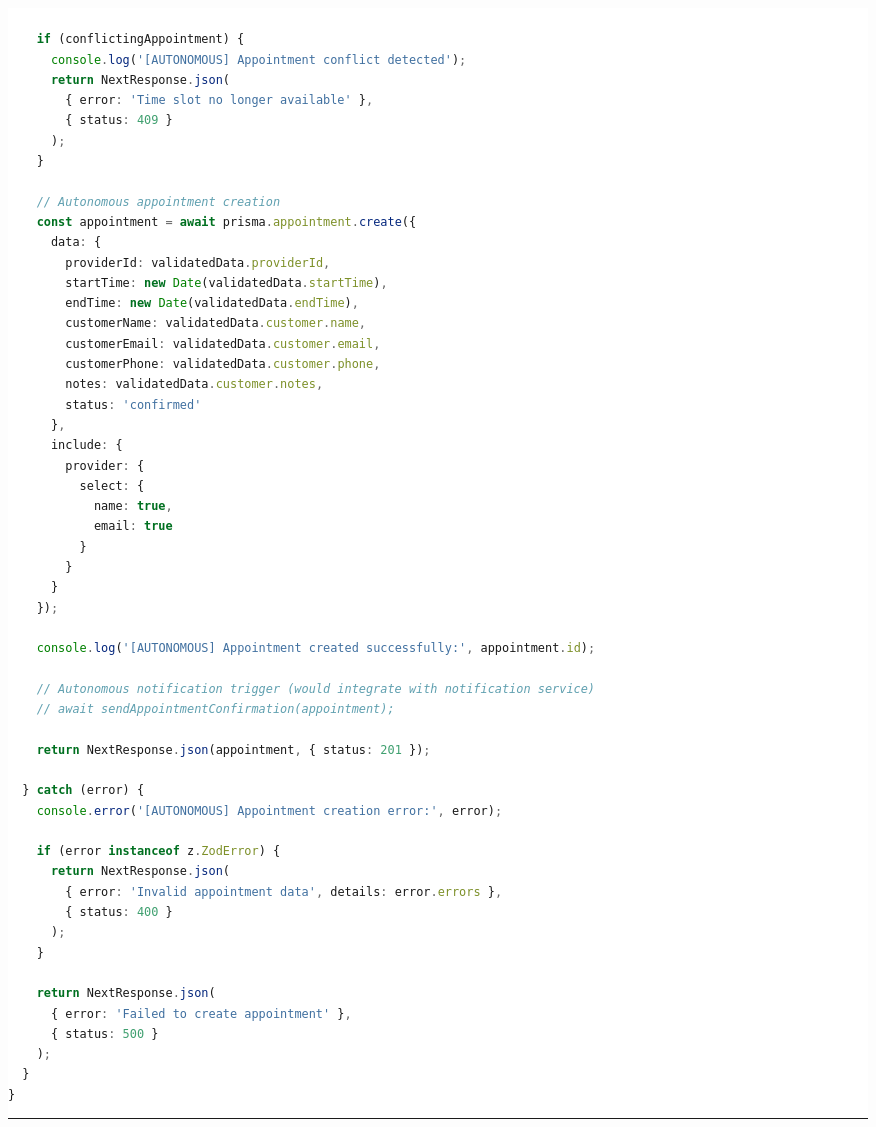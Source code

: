 ```typescript

    if (conflictingAppointment) {
      console.log('[AUTONOMOUS] Appointment conflict detected');
      return NextResponse.json(
        { error: 'Time slot no longer available' },
        { status: 409 }
      );
    }

    // Autonomous appointment creation
    const appointment = await prisma.appointment.create({
      data: {
        providerId: validatedData.providerId,
        startTime: new Date(validatedData.startTime),
        endTime: new Date(validatedData.endTime),
        customerName: validatedData.customer.name,
        customerEmail: validatedData.customer.email,
        customerPhone: validatedData.customer.phone,
        notes: validatedData.customer.notes,
        status: 'confirmed'
      },
      include: {
        provider: {
          select: {
            name: true,
            email: true
          }
        }
      }
    });

    console.log('[AUTONOMOUS] Appointment created successfully:', appointment.id);
    
    // Autonomous notification trigger (would integrate with notification service)
    // await sendAppointmentConfirmation(appointment);
    
    return NextResponse.json(appointment, { status: 201 });
    
  } catch (error) {
    console.error('[AUTONOMOUS] Appointment creation error:', error);
    
    if (error instanceof z.ZodError) {
      return NextResponse.json(
        { error: 'Invalid appointment data', details: error.errors },
        { status: 400 }
      );
    }
    
    return NextResponse.json(
      { error: 'Failed to create appointment' },
      { status: 500 }
    );
  }
}
```

---